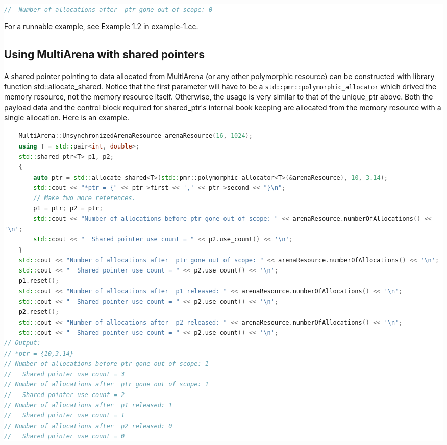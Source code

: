 ```c++
//  Number of allocations after  ptr gone out of scope: 0
```

For a runnable example, see Example 1.2 in [example-1.cc](examples/example-1.cc).

## Using MultiArena with shared pointers

A shared pointer pointing to data allocated from MultiArena (or any other polymorphic resource)
can be constructed with library function
[std::allocate_shared](https://en.cppreference.com/w/cpp/memory/shared_ptr/allocate_shared).
Notice that the first parameter will have to be a `std::pmr::polymorphic_allocator` which
drived the memory resource, not the memory resource itself.
Otherwise, the usage is very similar to that of the unique_ptr above. Both the payload data and
the control block required for shared_ptr's internal book keeping are allocated from
the memory resource with a single allocation.
Here is an example.

```c++
    MultiArena::UnsynchronizedArenaResource arenaResource(16, 1024);
    using T = std::pair<int, double>;
    std::shared_ptr<T> p1, p2;
    {
        auto ptr = std::allocate_shared<T>(std::pmr::polymorphic_allocator<T>(&arenaResource), 10, 3.14);
        std::cout << "*ptr = {" << ptr->first << ',' << ptr->second << "}\n";
        // Make two more references.
        p1 = ptr; p2 = ptr;
        std::cout << "Number of allocations before ptr gone out of scope: " << arenaResource.numberOfAllocations() << '\n';
        std::cout << "  Shared pointer use count = " << p2.use_count() << '\n';
    }
    std::cout << "Number of allocations after  ptr gone out of scope: " << arenaResource.numberOfAllocations() << '\n';
    std::cout << "  Shared pointer use count = " << p2.use_count() << '\n';
    p1.reset();
    std::cout << "Number of allocations after  p1 released: " << arenaResource.numberOfAllocations() << '\n';
    std::cout << "  Shared pointer use count = " << p2.use_count() << '\n';
    p2.reset();
    std::cout << "Number of allocations after  p2 released: " << arenaResource.numberOfAllocations() << '\n';
    std::cout << "  Shared pointer use count = " << p2.use_count() << '\n';
// Output:
// *ptr = {10,3.14}
// Number of allocations before ptr gone out of scope: 1
//   Shared pointer use count = 3
// Number of allocations after  ptr gone out of scope: 1
//   Shared pointer use count = 2
// Number of allocations after  p1 released: 1
//   Shared pointer use count = 1
// Number of allocations after  p2 released: 0
//   Shared pointer use count = 0
```
